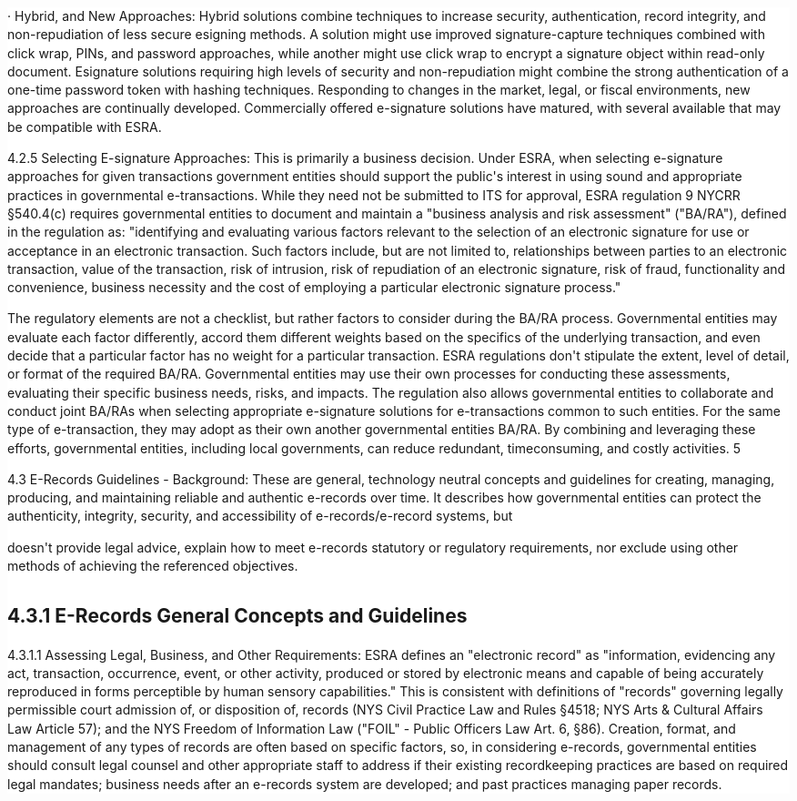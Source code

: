 · Hybrid, and New Approaches: Hybrid solutions combine techniques to increase security, authentication, record integrity, and non-repudiation of less secure esigning methods. A solution might use improved signature-capture techniques combined with click wrap, PINs, and password approaches, while another might use click wrap to encrypt a signature object within read-only document. Esignature solutions requiring high levels of security and non-repudiation might combine the strong authentication of a one-time password token with hashing techniques. Responding to changes in the market, legal, or fiscal environments, new approaches are continually developed. Commercially offered e-signature solutions have matured, with several available that may be compatible with ESRA.

4.2.5 Selecting E-signature Approaches: This is primarily a business decision. Under ESRA, when selecting e-signature approaches for given transactions government entities should support the public's interest in using sound and appropriate practices in governmental e-transactions. While they need not be submitted to ITS for approval, ESRA regulation 9 NYCRR §540.4(c) requires governmental entities to document and maintain a "business analysis and risk assessment" ("BA/RA"), defined in the regulation as: "identifying and evaluating various factors relevant to the selection of an electronic signature for use or acceptance in an electronic transaction. Such factors include, but are not limited to, relationships between parties to an electronic transaction, value of the transaction, risk of intrusion, risk of repudiation of an electronic signature, risk of fraud, functionality and convenience, business necessity and the cost of employing a particular electronic signature process."

The regulatory elements are not a checklist, but rather factors to consider during the BA/RA process. Governmental entities may evaluate each factor differently, accord them different weights based on the specifics of the underlying transaction, and even decide that a particular factor has no weight for a particular transaction. ESRA regulations don't stipulate the extent, level of detail, or format of the required BA/RA. Governmental entities may use their own processes for conducting these assessments, evaluating their specific business needs, risks, and impacts. The regulation also allows governmental entities to collaborate and conduct joint BA/RAs when selecting appropriate e-signature solutions for e-transactions common to such entities. For the same type of e-transaction, they may adopt as their own another governmental entities BA/RA. By combining and leveraging these efforts, governmental entities, including local governments, can reduce redundant, timeconsuming, and costly activities. 5

4.3 E-Records Guidelines - Background: These are general, technology neutral concepts and guidelines for creating, managing, producing, and maintaining reliable and authentic e-records over time. It describes how governmental entities can protect the authenticity, integrity, security, and accessibility of e-records/e-record systems, but

doesn't provide legal advice, explain how to meet e-records statutory or regulatory requirements, nor exclude using other methods of achieving the referenced objectives.

## 4.3.1 E-Records General Concepts and Guidelines

4.3.1.1 Assessing Legal, Business, and Other Requirements: ESRA defines an "electronic record" as "information, evidencing any act, transaction, occurrence, event, or other activity, produced or stored by electronic means and capable of being accurately reproduced in forms perceptible by human sensory capabilities." This is consistent with definitions of "records" governing legally permissible court admission of, or disposition of, records (NYS Civil Practice Law and Rules §4518; NYS Arts & Cultural Affairs Law Article 57); and the NYS Freedom of Information Law ("FOIL" - Public Officers Law Art. 6, §86). Creation, format, and management of any types of records are often based on specific factors, so, in considering e-records, governmental entities should consult legal counsel and other appropriate staff to address if their existing recordkeeping practices are based on required legal mandates; business needs after an e-records system are developed; and past practices managing paper records.
